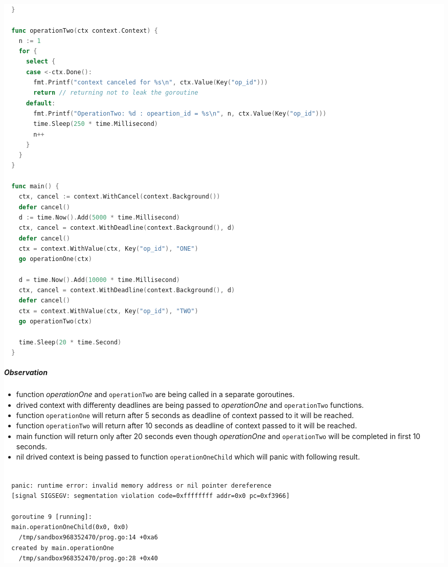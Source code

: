 ```go
  }

  func operationTwo(ctx context.Context) {
    n := 1
    for {
      select {
      case <-ctx.Done():
        fmt.Printf("context canceled for %s\n", ctx.Value(Key("op_id")))
        return // returning not to leak the goroutine
      default:
        fmt.Printf("OperationTwo: %d : opeartion_id = %s\n", n, ctx.Value(Key("op_id")))
        time.Sleep(250 * time.Millisecond)
        n++
      }
    }
  }

  func main() {
    ctx, cancel := context.WithCancel(context.Background())
    defer cancel()
    d := time.Now().Add(5000 * time.Millisecond)
    ctx, cancel = context.WithDeadline(context.Background(), d)
    defer cancel()
    ctx = context.WithValue(ctx, Key("op_id"), "ONE")
    go operationOne(ctx)

    d = time.Now().Add(10000 * time.Millisecond)
    ctx, cancel = context.WithDeadline(context.Background(), d)
    defer cancel()
    ctx = context.WithValue(ctx, Key("op_id"), "TWO")
    go operationTwo(ctx)

    time.Sleep(20 * time.Second)
  }

```

##### Observation
- function *operationOne* and `operationTwo` are  being called in a separate goroutines.
- drived context with differenty deadlines are being passed to *operationOne* and `operationTwo` functions.
- function `operationOne` will return after 5 seconds as deadline of context passed to it will be reached.
- function `operationTwo` will return after 10 seconds as deadline of context passed to it will be reached.
- main function will return only after 20 seconds even though *operationOne* and `operationTwo` will be completed in first 10 seconds.
- nil drived context is being passed to function `operationOneChild` which will panic with following result.

```

  panic: runtime error: invalid memory address or nil pointer dereference
  [signal SIGSEGV: segmentation violation code=0xffffffff addr=0x0 pc=0xf3966]

  goroutine 9 [running]:
  main.operationOneChild(0x0, 0x0)
    /tmp/sandbox968352470/prog.go:14 +0xa6
  created by main.operationOne
    /tmp/sandbox968352470/prog.go:28 +0x40

```
